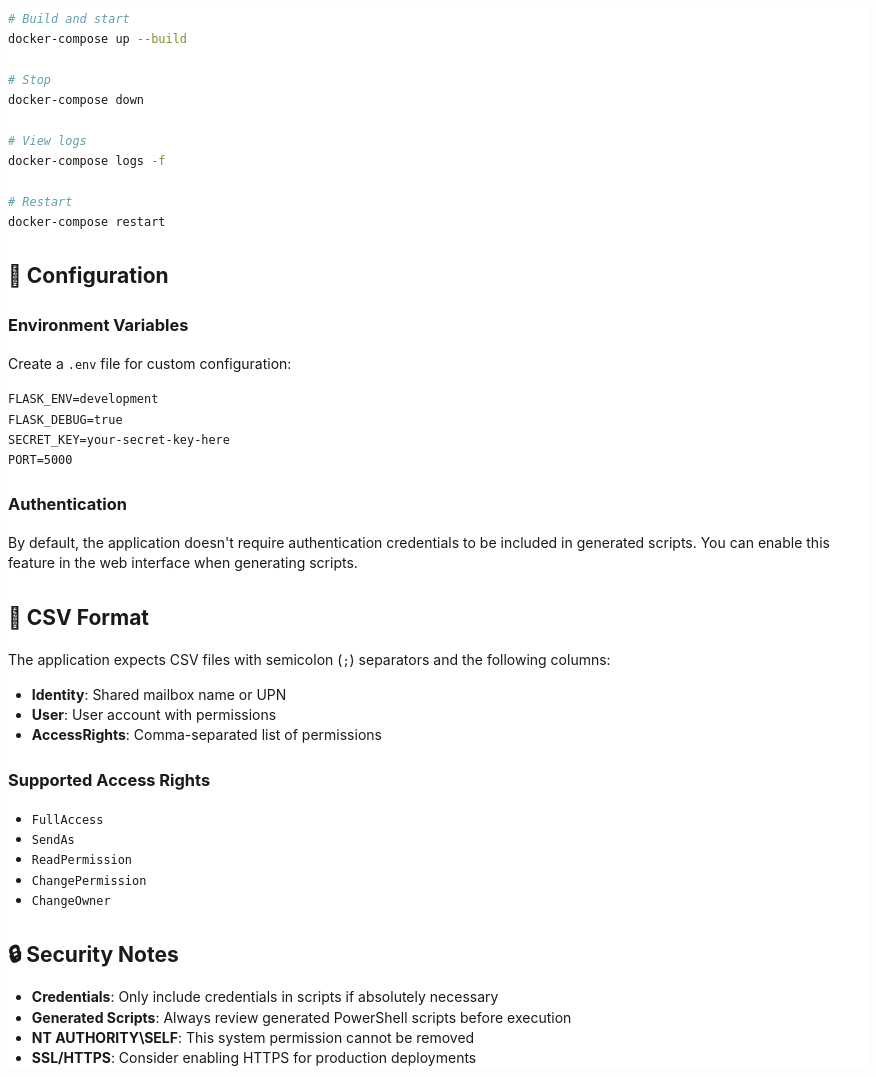 ```bash
# Build and start
docker-compose up --build

# Stop
docker-compose down

# View logs
docker-compose logs -f

# Restart
docker-compose restart
```

## 🔧 Configuration

### Environment Variables

Create a `.env` file for custom configuration:

```env
FLASK_ENV=development
FLASK_DEBUG=true
SECRET_KEY=your-secret-key-here
PORT=5000
```

### Authentication

By default, the application doesn't require authentication credentials to be included in generated scripts. You can enable this feature in the web interface when generating scripts.

## 📝 CSV Format

The application expects CSV files with semicolon (`;`) separators and the following columns:

- **Identity**: Shared mailbox name or UPN
- **User**: User account with permissions
- **AccessRights**: Comma-separated list of permissions

### Supported Access Rights

- `FullAccess`
- `SendAs` 
- `ReadPermission`
- `ChangePermission`
- `ChangeOwner`

## 🔒 Security Notes

- **Credentials**: Only include credentials in scripts if absolutely necessary
- **Generated Scripts**: Always review generated PowerShell scripts before execution
- **NT AUTHORITY\SELF**: This system permission cannot be removed
- **SSL/HTTPS**: Consider enabling HTTPS for production deployments
